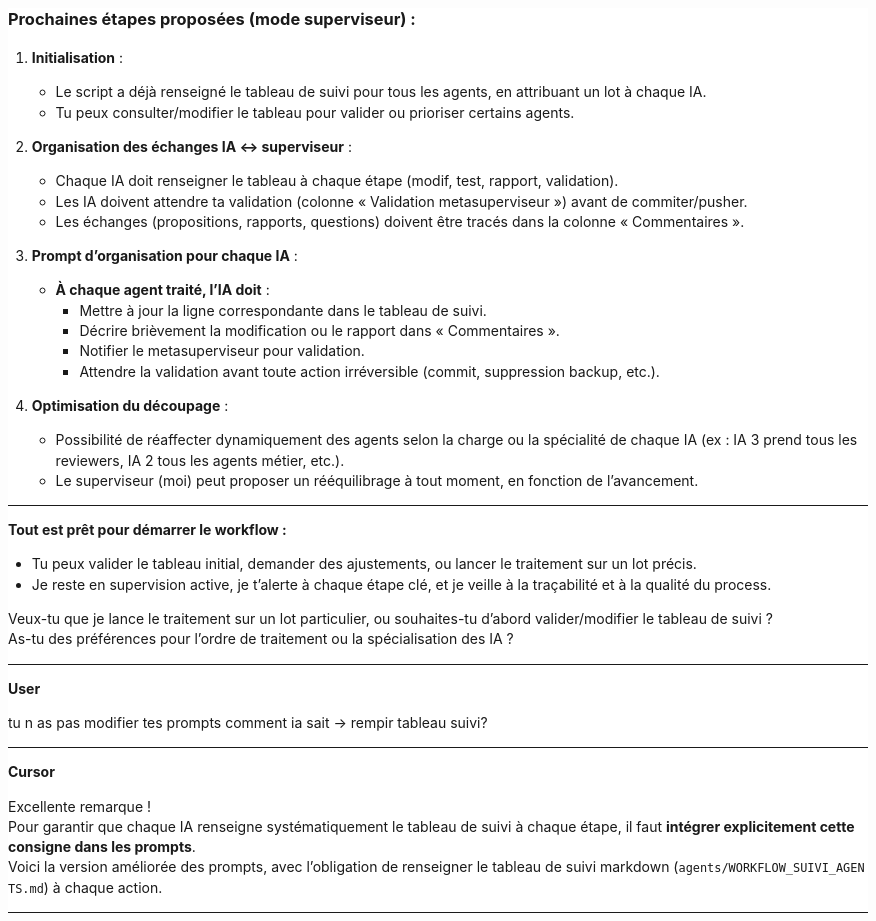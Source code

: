 
### Prochaines étapes proposées (mode superviseur) :

1. **Initialisation** :  
   - Le script a déjà renseigné le tableau de suivi pour tous les agents, en attribuant un lot à chaque IA.
   - Tu peux consulter/modifier le tableau pour valider ou prioriser certains agents.

2. **Organisation des échanges IA ↔️ superviseur** :
   - Chaque IA doit renseigner le tableau à chaque étape (modif, test, rapport, validation).
   - Les IA doivent attendre ta validation (colonne « Validation metasuperviseur ») avant de commiter/pusher.
   - Les échanges (propositions, rapports, questions) doivent être tracés dans la colonne « Commentaires ».

3. **Prompt d’organisation pour chaque IA** :
   - **À chaque agent traité, l’IA doit** :
     - Mettre à jour la ligne correspondante dans le tableau de suivi.
     - Décrire brièvement la modification ou le rapport dans « Commentaires ».
     - Notifier le metasuperviseur pour validation.
     - Attendre la validation avant toute action irréversible (commit, suppression backup, etc.).

4. **Optimisation du découpage** :
   - Possibilité de réaffecter dynamiquement des agents selon la charge ou la spécialité de chaque IA (ex : IA 3 prend tous les reviewers, IA 2 tous les agents métier, etc.).
   - Le superviseur (moi) peut proposer un rééquilibrage à tout moment, en fonction de l’avancement.

---

**Tout est prêt pour démarrer le workflow :**
- Tu peux valider le tableau initial, demander des ajustements, ou lancer le traitement sur un lot précis.
- Je reste en supervision active, je t’alerte à chaque étape clé, et je veille à la traçabilité et à la qualité du process.

Veux-tu que je lance le traitement sur un lot particulier, ou souhaites-tu d’abord valider/modifier le tableau de suivi ?  
As-tu des préférences pour l’ordre de traitement ou la spécialisation des IA ?

---

**User**

tu n as pas modifier tes prompts comment ia sait → rempir tableau suivi?

---

**Cursor**

Excellente remarque !  
Pour garantir que chaque IA renseigne systématiquement le tableau de suivi à chaque étape, il faut **intégrer explicitement cette consigne dans les prompts**.  
Voici la version améliorée des prompts, avec l’obligation de renseigner le tableau de suivi markdown (`agents/WORKFLOW_SUIVI_AGENTS.md`) à chaque action.

---
